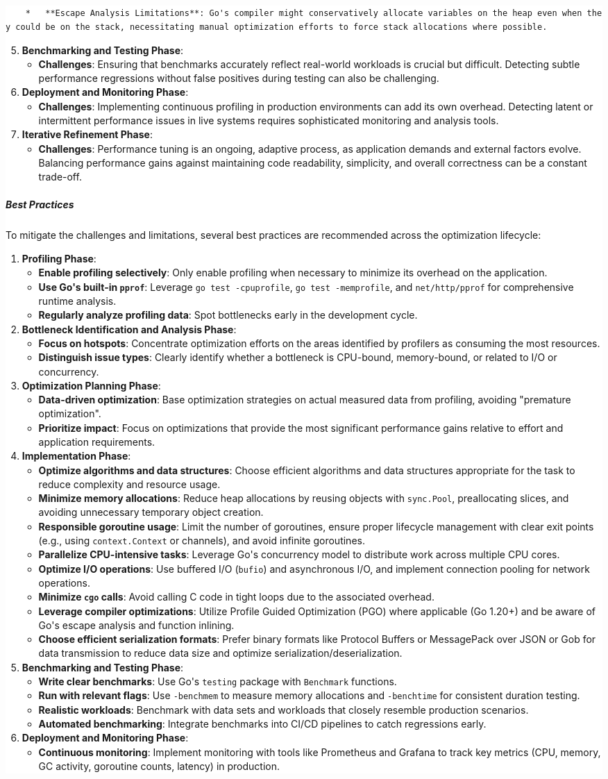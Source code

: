         *   **Escape Analysis Limitations**: Go's compiler might conservatively allocate variables on the heap even when they could be on the stack, necessitating manual optimization efforts to force stack allocations where possible.
5.  **Benchmarking and Testing Phase**:
    *   **Challenges**: Ensuring that benchmarks accurately reflect real-world workloads is crucial but difficult. Detecting subtle performance regressions without false positives during testing can also be challenging.
6.  **Deployment and Monitoring Phase**:
    *   **Challenges**: Implementing continuous profiling in production environments can add its own overhead. Detecting latent or intermittent performance issues in live systems requires sophisticated monitoring and analysis tools.
7.  **Iterative Refinement Phase**:
    *   **Challenges**: Performance tuning is an ongoing, adaptive process, as application demands and external factors evolve. Balancing performance gains against maintaining code readability, simplicity, and overall correctness can be a constant trade-off.

##### Best Practices
To mitigate the challenges and limitations, several best practices are recommended across the optimization lifecycle:
1.  **Profiling Phase**:
    *   **Enable profiling selectively**: Only enable profiling when necessary to minimize its overhead on the application.
    *   **Use Go's built-in `pprof`**: Leverage `go test -cpuprofile`, `go test -memprofile`, and `net/http/pprof` for comprehensive runtime analysis.
    *   **Regularly analyze profiling data**: Spot bottlenecks early in the development cycle.
2.  **Bottleneck Identification and Analysis Phase**:
    *   **Focus on hotspots**: Concentrate optimization efforts on the areas identified by profilers as consuming the most resources.
    *   **Distinguish issue types**: Clearly identify whether a bottleneck is CPU-bound, memory-bound, or related to I/O or concurrency.
3.  **Optimization Planning Phase**:
    *   **Data-driven optimization**: Base optimization strategies on actual measured data from profiling, avoiding "premature optimization".
    *   **Prioritize impact**: Focus on optimizations that provide the most significant performance gains relative to effort and application requirements.
4.  **Implementation Phase**:
    *   **Optimize algorithms and data structures**: Choose efficient algorithms and data structures appropriate for the task to reduce complexity and resource usage.
    *   **Minimize memory allocations**: Reduce heap allocations by reusing objects with `sync.Pool`, preallocating slices, and avoiding unnecessary temporary object creation.
    *   **Responsible goroutine usage**: Limit the number of goroutines, ensure proper lifecycle management with clear exit points (e.g., using `context.Context` or channels), and avoid infinite goroutines.
    *   **Parallelize CPU-intensive tasks**: Leverage Go's concurrency model to distribute work across multiple CPU cores.
    *   **Optimize I/O operations**: Use buffered I/O (`bufio`) and asynchronous I/O, and implement connection pooling for network operations.
    *   **Minimize `cgo` calls**: Avoid calling C code in tight loops due to the associated overhead.
    *   **Leverage compiler optimizations**: Utilize Profile Guided Optimization (PGO) where applicable (Go 1.20+) and be aware of Go's escape analysis and function inlining.
    *   **Choose efficient serialization formats**: Prefer binary formats like Protocol Buffers or MessagePack over JSON or Gob for data transmission to reduce data size and optimize serialization/deserialization.
5.  **Benchmarking and Testing Phase**:
    *   **Write clear benchmarks**: Use Go's `testing` package with `Benchmark` functions.
    *   **Run with relevant flags**: Use `-benchmem` to measure memory allocations and `-benchtime` for consistent duration testing.
    *   **Realistic workloads**: Benchmark with data sets and workloads that closely resemble production scenarios.
    *   **Automated benchmarking**: Integrate benchmarks into CI/CD pipelines to catch regressions early.
6.  **Deployment and Monitoring Phase**:
    *   **Continuous monitoring**: Implement monitoring with tools like Prometheus and Grafana to track key metrics (CPU, memory, GC activity, goroutine counts, latency) in production.
